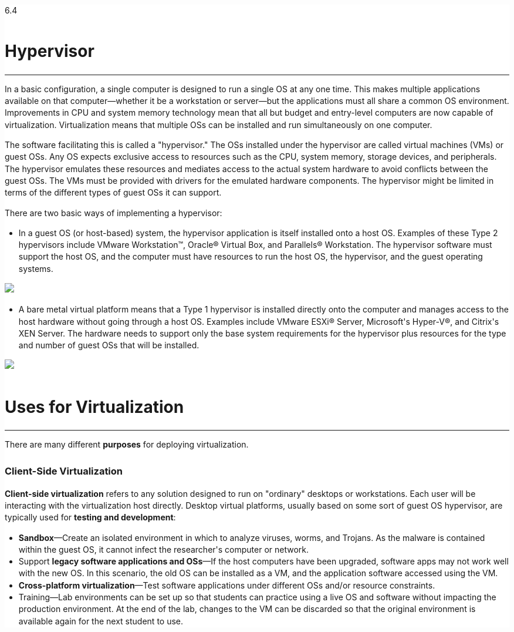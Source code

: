 6.4
# Hypervisor
----
In a basic configuration, a single computer is designed to run a single OS at any one time. This makes multiple applications available on that computer—whether it be a workstation or server—but the applications must all share a common OS environment. Improvements in CPU and system memory technology mean that all but budget and entry-level computers are now capable of virtualization. Virtualization means that multiple OSs can be installed and run simultaneously on one computer.

The software facilitating this is called a "hypervisor." The OSs installed under the hypervisor are called virtual machines (VMs) or guest OSs. Any OS expects exclusive access to resources such as the CPU, system memory, storage devices, and peripherals. The hypervisor emulates these resources and mediates access to the actual system hardware to avoid conflicts between the guest OSs. The VMs must be provided with drivers for the emulated hardware components. The hypervisor might be limited in terms of the different types of guest OSs it can support.

There are two basic ways of implementing a hypervisor:

- In a guest OS (or host-based) system, the hypervisor application is itself installed onto a host OS. Examples of these Type 2 hypervisors include VMware Workstation™, Oracle® Virtual Box, and Parallels® Workstation. The hypervisor software must support the host OS, and the computer must have resources to run the host OS, the hypervisor, and the guest operating systems.

![](Pasted%20image%2020230925170016.png)

- A bare metal virtual platform means that a Type 1 hypervisor is installed directly onto the computer and manages access to the host hardware without going through a host OS. Examples include VMware ESXi® Server, Microsoft's Hyper-V®, and Citrix's XEN Server. The hardware needs to support only the base system requirements for the hypervisor plus resources for the type and number of guest OSs that will be installed.


![](Pasted%20image%2020230925170029.png)

# Uses for Virtualization
----
There are many different **purposes** for deploying virtualization.

### Client-Side Virtualization

**Client-side virtualization** refers to any solution designed to run on "ordinary" desktops or workstations. Each user will be interacting with the virtualization host directly. Desktop virtual platforms, usually based on some sort of guest OS hypervisor, are typically used for **testing and development**:

- **Sandbox**—Create an isolated environment in which to analyze viruses, worms, and Trojans. As the malware is contained within the guest OS, it cannot infect the researcher's computer or network.
- Support **legacy software applications and OSs**—If the host computers have been upgraded, software apps may not work well with the new OS. In this scenario, the old OS can be installed as a VM, and the application software accessed using the VM.
- **Cross-platform virtualization**—Test software applications under different OSs and/or resource constraints.
- Training—Lab environments can be set up so that students can practice using a live OS and software without impacting the production environment. At the end of the lab, changes to the VM can be discarded so that the original environment is available again for the next student to use.
